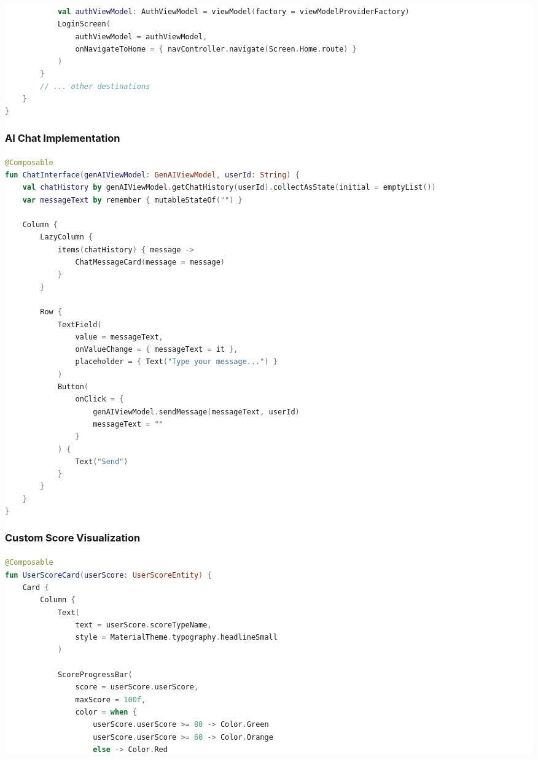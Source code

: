 ```kotlin
            val authViewModel: AuthViewModel = viewModel(factory = viewModelProviderFactory)
            LoginScreen(
                authViewModel = authViewModel,
                onNavigateToHome = { navController.navigate(Screen.Home.route) }
            )
        }
        // ... other destinations
    }
}
```

### AI Chat Implementation

```kotlin
@Composable
fun ChatInterface(genAIViewModel: GenAIViewModel, userId: String) {
    val chatHistory by genAIViewModel.getChatHistory(userId).collectAsState(initial = emptyList())
    var messageText by remember { mutableStateOf("") }
    
    Column {
        LazyColumn {
            items(chatHistory) { message ->
                ChatMessageCard(message = message)
            }
        }
        
        Row {
            TextField(
                value = messageText,
                onValueChange = { messageText = it },
                placeholder = { Text("Type your message...") }
            )
            Button(
                onClick = {
                    genAIViewModel.sendMessage(messageText, userId)
                    messageText = ""
                }
            ) {
                Text("Send")
            }
        }
    }
}
```

### Custom Score Visualization

```kotlin
@Composable
fun UserScoreCard(userScore: UserScoreEntity) {
    Card {
        Column {
            Text(
                text = userScore.scoreTypeName,
                style = MaterialTheme.typography.headlineSmall
            )
            
            ScoreProgressBar(
                score = userScore.userScore,
                maxScore = 100f,
                color = when {
                    userScore.userScore >= 80 -> Color.Green
                    userScore.userScore >= 60 -> Color.Orange
                    else -> Color.Red
```